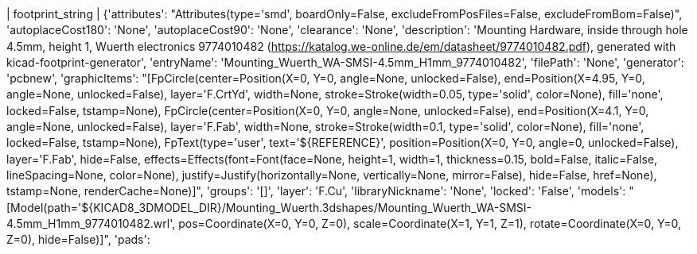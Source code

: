 | footprint_string | {'attributes': "Attributes(type='smd', boardOnly=False, excludeFromPosFiles=False, excludeFromBom=False)", 'autoplaceCost180': 'None', 'autoplaceCost90': 'None', 'clearance': 'None', 'description': 'Mounting Hardware, inside through hole 4.5mm, height 1, Wuerth electronics 9774010482 (https://katalog.we-online.de/em/datasheet/9774010482.pdf), generated with kicad-footprint-generator', 'entryName': 'Mounting_Wuerth_WA-SMSI-4.5mm_H1mm_9774010482', 'filePath': 'None', 'generator': 'pcbnew', 'graphicItems': "[FpCircle(center=Position(X=0, Y=0, angle=None, unlocked=False), end=Position(X=4.95, Y=0, angle=None, unlocked=False), layer='F.CrtYd', width=None, stroke=Stroke(width=0.05, type='solid', color=None), fill='none', locked=False, tstamp=None), FpCircle(center=Position(X=0, Y=0, angle=None, unlocked=False), end=Position(X=4.1, Y=0, angle=None, unlocked=False), layer='F.Fab', width=None, stroke=Stroke(width=0.1, type='solid', color=None), fill='none', locked=False, tstamp=None), FpText(type='user', text='${REFERENCE}', position=Position(X=0, Y=0, angle=0, unlocked=False), layer='F.Fab', hide=False, effects=Effects(font=Font(face=None, height=1, width=1, thickness=0.15, bold=False, italic=False, lineSpacing=None, color=None), justify=Justify(horizontally=None, vertically=None, mirror=False), hide=False, href=None), tstamp=None, renderCache=None)]", 'groups': '[]', 'layer': 'F.Cu', 'libraryNickname': 'None', 'locked': 'False', 'models': "[Model(path='${KICAD8_3DMODEL_DIR}/Mounting_Wuerth.3dshapes/Mounting_Wuerth_WA-SMSI-4.5mm_H1mm_9774010482.wrl', pos=Coordinate(X=0, Y=0, Z=0), scale=Coordinate(X=1, Y=1, Z=1), rotate=Coordinate(X=0, Y=0, Z=0), hide=False)]", 'pads':